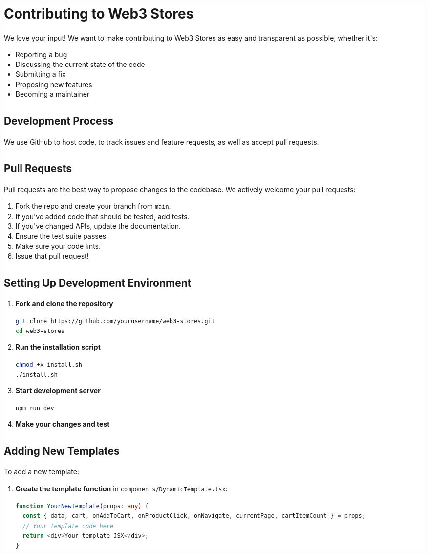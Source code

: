 # Contributing to Web3 Stores

We love your input! We want to make contributing to Web3 Stores as easy and transparent as possible, whether it's:

- Reporting a bug
- Discussing the current state of the code
- Submitting a fix
- Proposing new features
- Becoming a maintainer

## Development Process

We use GitHub to host code, to track issues and feature requests, as well as accept pull requests.

## Pull Requests

Pull requests are the best way to propose changes to the codebase. We actively welcome your pull requests:

1. Fork the repo and create your branch from `main`.
2. If you've added code that should be tested, add tests.
3. If you've changed APIs, update the documentation.
4. Ensure the test suite passes.
5. Make sure your code lints.
6. Issue that pull request!

## Setting Up Development Environment

1. **Fork and clone the repository**
   ```bash
   git clone https://github.com/yourusername/web3-stores.git
   cd web3-stores
   ```

2. **Run the installation script**
   ```bash
   chmod +x install.sh
   ./install.sh
   ```

3. **Start development server**
   ```bash
   npm run dev
   ```

4. **Make your changes and test**

## Adding New Templates

To add a new template:

1. **Create the template function** in `components/DynamicTemplate.tsx`:
   ```typescript
   function YourNewTemplate(props: any) {
     const { data, cart, onAddToCart, onProductClick, onNavigate, currentPage, cartItemCount } = props;
     // Your template code here
     return <div>Your template JSX</div>;
   }
   ```
